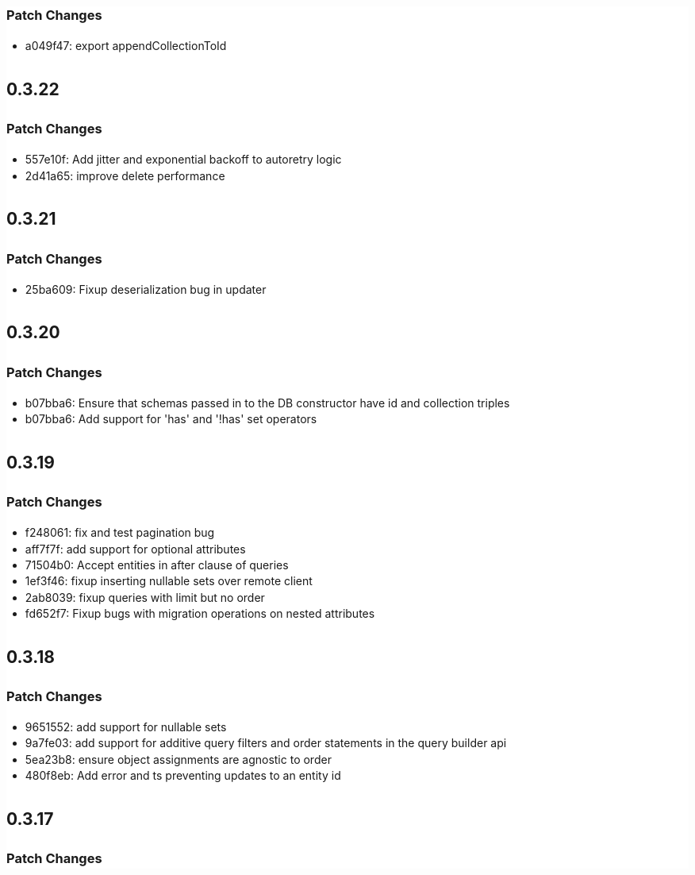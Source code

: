 ### Patch Changes

- a049f47: export appendCollectionToId

## 0.3.22

### Patch Changes

- 557e10f: Add jitter and exponential backoff to autoretry logic
- 2d41a65: improve delete performance

## 0.3.21

### Patch Changes

- 25ba609: Fixup deserialization bug in updater

## 0.3.20

### Patch Changes

- b07bba6: Ensure that schemas passed in to the DB constructor have id and collection triples
- b07bba6: Add support for 'has' and '!has' set operators

## 0.3.19

### Patch Changes

- f248061: fix and test pagination bug
- aff7f7f: add support for optional attributes
- 71504b0: Accept entities in after clause of queries
- 1ef3f46: fixup inserting nullable sets over remote client
- 2ab8039: fixup queries with limit but no order
- fd652f7: Fixup bugs with migration operations on nested attributes

## 0.3.18

### Patch Changes

- 9651552: add support for nullable sets
- 9a7fe03: add support for additive query filters and order statements in the query builder api
- 5ea23b8: ensure object assignments are agnostic to order
- 480f8eb: Add error and ts preventing updates to an entity id

## 0.3.17

### Patch Changes
